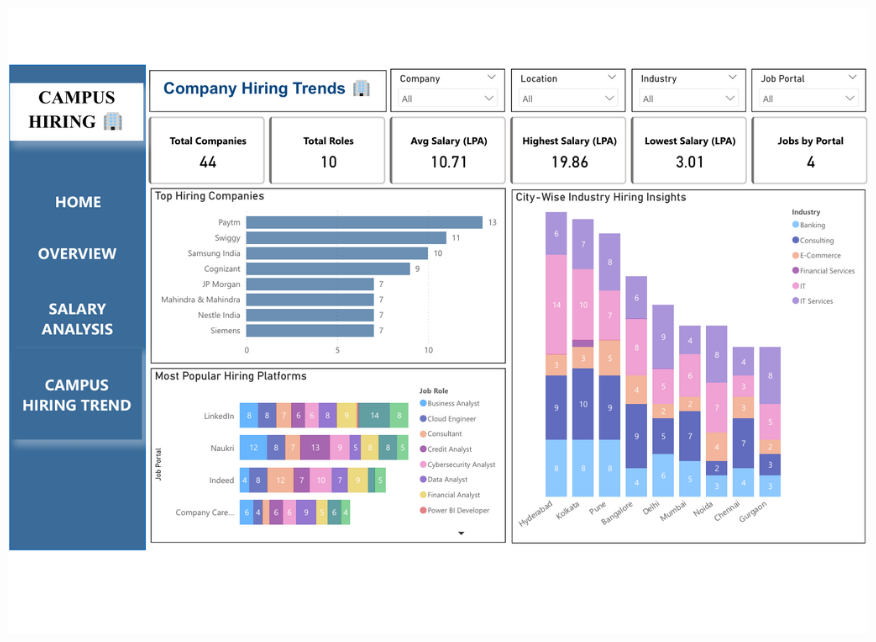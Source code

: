 [<img src="https://github.com/tanu4419/Corporate-Campus-Hiring-/blob/main/Report_Snapshot/Page4.png" alt="report3" width="1000" height="600">](https://github.com/tanu4419/Corporate-Campus-Hiring-/blob/main/Report_Snapshot/Page4.png) &nbsp;
